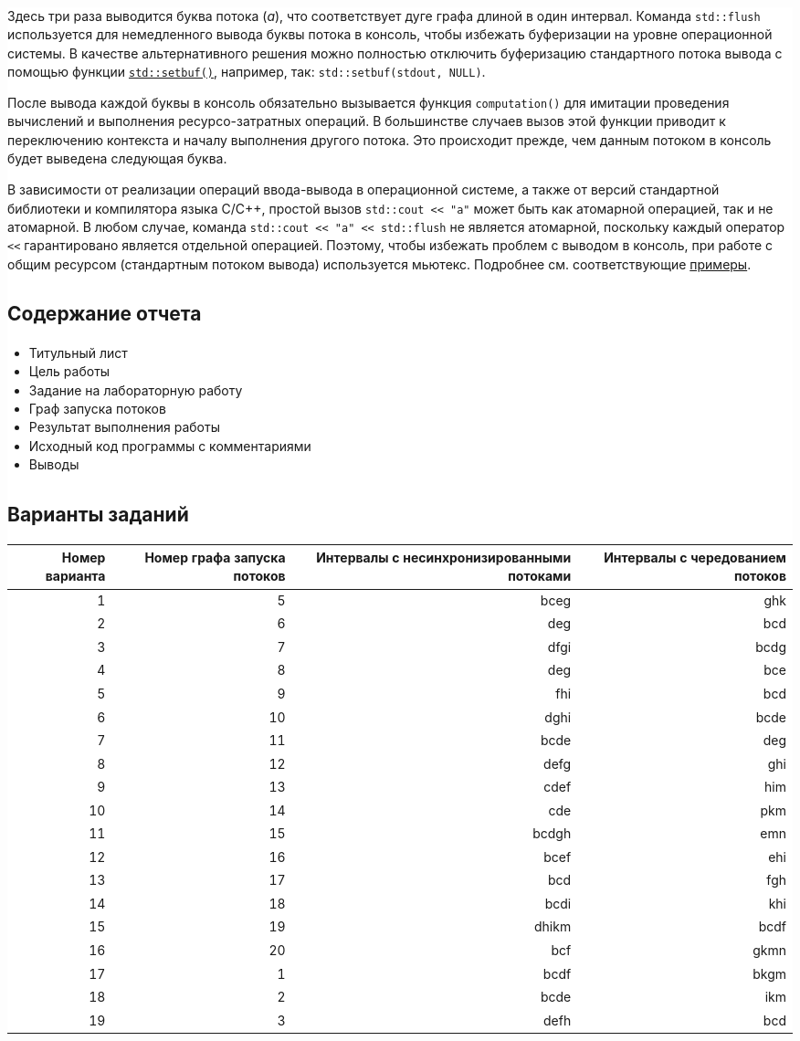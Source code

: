 Здесь три раза выводится буква потока (_a_), что соответствует дуге графа длиной в один интервал. Команда `std::flush` используется для немедленного вывода буквы потока в консоль, чтобы избежать буферизации на уровне операционной системы. В качестве альтернативного решения можно полностью отключить буферизацию стандартного потока вывода с помощью функции [`std::setbuf()`](https://en.cppreference.com/w/cpp/io/c/setbuf), например, так: `std::setbuf(stdout, NULL)`.

После вывода каждой буквы в консоль обязательно вызывается функция `computation()` для имитации проведения вычислений и выполнения ресурсо-затратных операций. В большинстве случаев вызов этой функции приводит к переключению контекста и началу выполнения другого потока. Это происходит прежде, чем данным потоком в консоль будет выведена следующая буква.

В зависимости от реализации операций ввода-вывода в операционной системе, а также от версий стандартной библиотеки и компилятора языка C/C++, простой вызов `std::cout << "a"` может быть как атомарной операцией, так и не атомарной. В любом случае, команда `std::cout << "a" << std::flush` не является атомарной, поскольку каждый оператор `<<` гарантировано является отдельной операцией. Поэтому, чтобы избежать проблем с выводом в консоль, при работе с общим ресурсом (стандартным потоком вывода) используется мьютекс. Подробнее см. соответствующие [примеры](examples/README.md).

## Содержание отчета
- Титульный лист 
- Цель работы
- Задание на лабораторную работу
- Граф запуска потоков
- Результат выполнения работы
- Исходный код программы с комментариями
- Выводы

## Варианты заданий
| Номер варианта | Номер графа запуска потоков | Интервалы с несинхронизированными потоками | Интервалы с чередованием потоков |
| ---:           |           ------:           |           ------:           |         ------:       |
|  1 |  5 | bceg | ghk |
|  2 |  6 | deg | bcd |
|  3 |  7 | dfgi | bcdg |
|  4 |  8 | deg | bce |
|  5 |  9 | fhi | bcd |
|  6 | 10 | dghi | bcde |
|  7 | 11 | bcde | deg |
|  8 | 12 | defg | ghi |
|  9 | 13 | cdef | him |
| 10 | 14 | cde | pkm |
| 11 | 15 | bcdgh | emn |
| 12 | 16 | bcef | ehi |
| 13 | 17 | bcd | fgh |
| 14 | 18 | bcdi | khi |
| 15 | 19 | dhikm | bcdf |
| 16 | 20 | bcf | gkmn |
| 17 |  1 | bcdf | bkgm |
| 18 |  2 | bcde | ikm |
| 19 |  3 | defh | bcd |